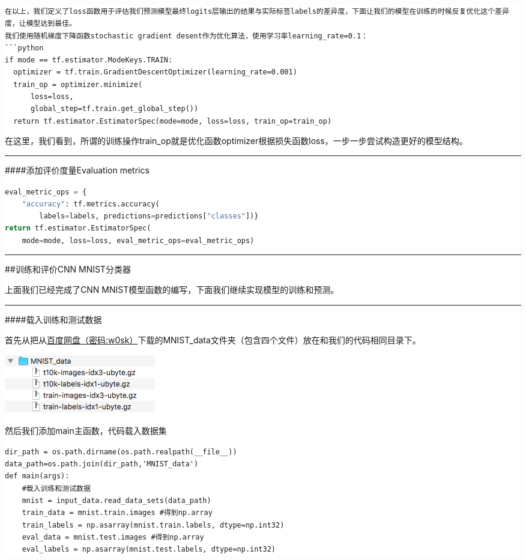 ```
在以上，我们定义了loss函数用于评估我们预测模型最终logits层输出的结果与实际标签labels的差异度，下面让我们的模型在训练的时候反复优化这个差异度，让模型达到最佳。
我们使用随机梯度下降函数stochastic gradient desent作为优化算法，使用学习率learning_rate=0.1：
```python
if mode == tf.estimator.ModeKeys.TRAIN:
  optimizer = tf.train.GradientDescentOptimizer(learning_rate=0.001)
  train_op = optimizer.minimize(
      loss=loss,
      global_step=tf.train.get_global_step())
  return tf.estimator.EstimatorSpec(mode=mode, loss=loss, train_op=train_op)
```
在这里，我们看到，所谓的训练操作train_op就是优化函数optimizer根据损失函数loss，一步一步尝试构造更好的模型结构。

---
####添加评价度量Evaluation metrics

```python
eval_metric_ops = {
    "accuracy": tf.metrics.accuracy(
        labels=labels, predictions=predictions["classes"])}
return tf.estimator.EstimatorSpec(
    mode=mode, loss=loss, eval_metric_ops=eval_metric_ops)
```


---
##训练和评价CNN MNIST分类器

上面我们已经完成了CNN MNIST模型函数的编写，下面我们继续实现模型的训练和预测。

---
####载入训练和测试数据

首先从把从[百度网盘（密码:w0sk）](https://pan.baidu.com/s/1_Gkdf0z-NeUFH3Cc9Ue66A)下载的MNIST_data文件夹（包含四个文件）放在和我们的代码相同目录下。

![](imgs/4324074-9fb9e3f4e61321ab.png?imageMogr2/auto-orient/strip%7CimageView2/2/w/1240)


然后我们添加main主函数，代码载入数据集
```
dir_path = os.path.dirname(os.path.realpath(__file__))
data_path=os.path.join(dir_path,'MNIST_data')
def main(args):
    #载入训练和测试数据
    mnist = input_data.read_data_sets(data_path)
    train_data = mnist.train.images #得到np.array
    train_labels = np.asarray(mnist.train.labels, dtype=np.int32)
    eval_data = mnist.test.images #得到np.array
    eval_labels = np.asarray(mnist.test.labels, dtype=np.int32)
```
